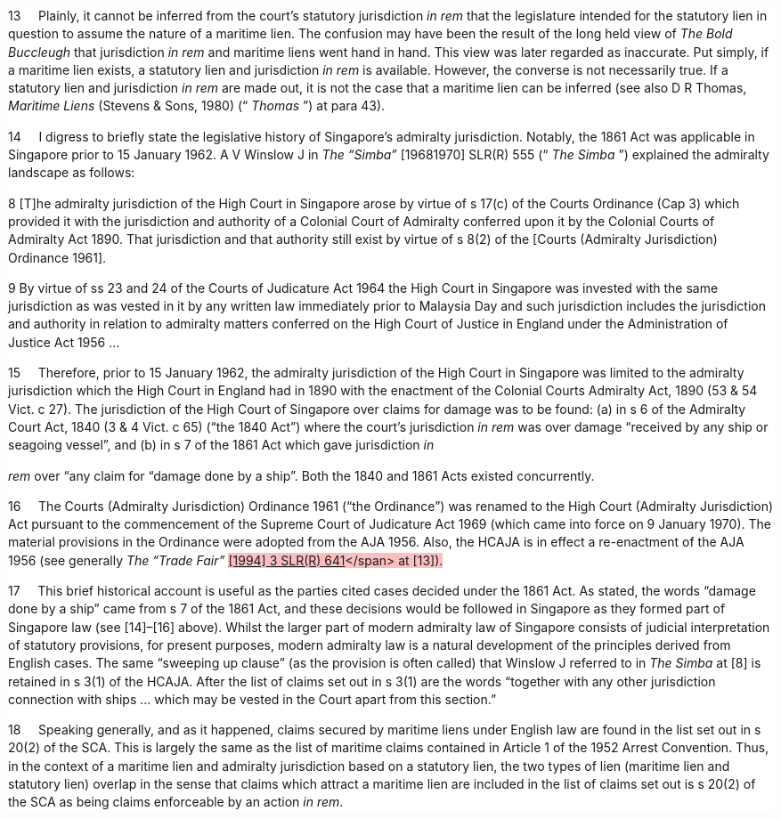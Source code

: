 13     Plainly, it cannot be inferred from the court’s statutory jurisdiction _in rem_ that the legislature intended for the statutory lien in question to assume the nature of a maritime lien. The confusion may have been the result of the long held view of _The Bold Buccleugh_ that jurisdiction _in rem_ and maritime liens went hand in hand. This view was later regarded as inaccurate. Put simply, if a maritime lien exists, a statutory lien and jurisdiction _in rem_ is available. However, the converse is not necessarily true. If a statutory lien and jurisdiction _in rem_ are made out, it is not the case that a maritime lien can be inferred (see also D R Thomas, _Maritime Liens_ (Stevens & Sons, 1980) (“ _Thomas_ ”) at para 43). 

14     I digress to briefly state the legislative history of Singapore’s admiralty jurisdiction. Notably, the 1861 Act was applicable in Singapore prior to 15 January 1962. A V Winslow J in _The “Simba”_ [19681970] SLR(R) 555 (“ _The Simba_ ”) explained the admiralty landscape as follows: 

 8 [T]he admiralty jurisdiction of the High Court in Singapore arose by virtue of s 17(c) of the Courts Ordinance (Cap 3) which provided it with the jurisdiction and authority of a Colonial Court of Admiralty conferred upon it by the Colonial Courts of Admiralty Act 1890. That jurisdiction and that authority still exist by virtue of s 8(2) of the [Courts (Admiralty Jurisdiction) Ordinance 1961]. 

 9 By virtue of ss 23 and 24 of the Courts of Judicature Act 1964 the High Court in Singapore was invested with the same jurisdiction as was vested in it by any written law immediately prior to Malaysia Day and such jurisdiction includes the jurisdiction and authority in relation to admiralty matters conferred on the High Court of Justice in England under the Administration of Justice Act 1956 ... 

15     Therefore, prior to 15 January 1962, the admiralty jurisdiction of the High Court in Singapore was limited to the admiralty jurisdiction which the High Court in England had in 1890 with the enactment of the Colonial Courts Admiralty Act, 1890 (53 & 54 Vict. c 27). The jurisdiction of the High Court of Singapore over claims for damage was to be found: (a) in s 6 of the Admiralty Court Act, 1840 (3 & 4 Vict. c 65) (“the 1840 Act”) where the court’s jurisdiction _in rem_ was over damage “received by any ship or seagoing vessel”, and (b) in s 7 of the 1861 Act which gave jurisdiction _in_ 


_rem_ over “any claim for “damage done by a ship”. Both the 1840 and 1861 Acts existed concurrently. 

16     The Courts (Admiralty Jurisdiction) Ordinance 1961 (“the Ordinance”) was renamed to the High Court (Admiralty Jurisdiction) Act pursuant to the commencement of the Supreme Court of Judicature Act 1969 (which came into force on 9 January 1970). The material provisions in the Ordinance were adopted from the AJA 1956. Also, the HCAJA is in effect a re-enactment of the AJA 1956 (see generally _The “Trade Fair”_ <span style="background-color: #FAC0C0">[[1994] 3 SLR(R) 641]("https://www.open.gov.sg")</span> at [13]). 

17     This brief historical account is useful as the parties cited cases decided under the 1861 Act. As stated, the words “damage done by a ship” came from s 7 of the 1861 Act, and these decisions would be followed in Singapore as they formed part of Singapore law (see [14]–[16] above). Whilst the larger part of modern admiralty law of Singapore consists of judicial interpretation of statutory provisions, for present purposes, modern admiralty law is a natural development of the principles derived from English cases. The same “sweeping up clause” (as the provision is often called) that Winslow J referred to in _The Simba_ at [8] is retained in s 3(1) of the HCAJA. After the list of claims set out in s 3(1) are the words “together with any other jurisdiction connection with ships ... which may be vested in the Court apart from this section.” 

18     Speaking generally, and as it happened, claims secured by maritime liens under English law are found in the list set out in s 20(2) of the SCA. This is largely the same as the list of maritime claims contained in Article 1 of the 1952 Arrest Convention. Thus, in the context of a maritime lien and admiralty jurisdiction based on a statutory lien, the two types of lien (maritime lien and statutory lien) overlap in the sense that claims which attract a maritime lien are included in the list of claims set out is s 20(2) of the SCA as being claims enforceable by an action _in rem_. 
